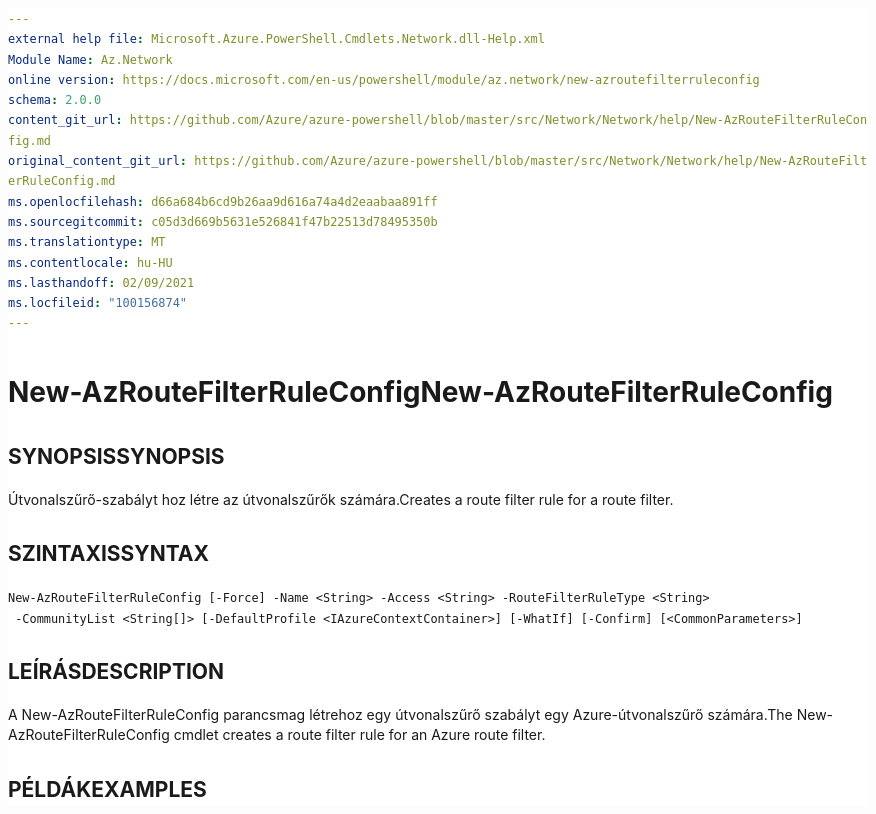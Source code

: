 ```yaml
---
external help file: Microsoft.Azure.PowerShell.Cmdlets.Network.dll-Help.xml
Module Name: Az.Network
online version: https://docs.microsoft.com/en-us/powershell/module/az.network/new-azroutefilterruleconfig
schema: 2.0.0
content_git_url: https://github.com/Azure/azure-powershell/blob/master/src/Network/Network/help/New-AzRouteFilterRuleConfig.md
original_content_git_url: https://github.com/Azure/azure-powershell/blob/master/src/Network/Network/help/New-AzRouteFilterRuleConfig.md
ms.openlocfilehash: d66a684b6cd9b26aa9d616a74a4d2eaabaa891ff
ms.sourcegitcommit: c05d3d669b5631e526841f47b22513d78495350b
ms.translationtype: MT
ms.contentlocale: hu-HU
ms.lasthandoff: 02/09/2021
ms.locfileid: "100156874"
---
```

# <span data-ttu-id="1b072-101">New-AzRouteFilterRuleConfig</span><span class="sxs-lookup"><span data-stu-id="1b072-101">New-AzRouteFilterRuleConfig</span></span>

## <span data-ttu-id="1b072-102">SYNOPSIS</span><span class="sxs-lookup"><span data-stu-id="1b072-102">SYNOPSIS</span></span>
<span data-ttu-id="1b072-103">Útvonalszűrő-szabályt hoz létre az útvonalszűrők számára.</span><span class="sxs-lookup"><span data-stu-id="1b072-103">Creates a route filter rule for a route filter.</span></span>

## <span data-ttu-id="1b072-104">SZINTAXIS</span><span class="sxs-lookup"><span data-stu-id="1b072-104">SYNTAX</span></span>

```
New-AzRouteFilterRuleConfig [-Force] -Name <String> -Access <String> -RouteFilterRuleType <String>
 -CommunityList <String[]> [-DefaultProfile <IAzureContextContainer>] [-WhatIf] [-Confirm] [<CommonParameters>]
```

## <span data-ttu-id="1b072-105">LEÍRÁS</span><span class="sxs-lookup"><span data-stu-id="1b072-105">DESCRIPTION</span></span>
<span data-ttu-id="1b072-106">A New-AzRouteFilterRuleConfig parancsmag létrehoz egy útvonalszűrő szabályt egy Azure-útvonalszűrő számára.</span><span class="sxs-lookup"><span data-stu-id="1b072-106">The New-AzRouteFilterRuleConfig cmdlet creates a route filter rule for an Azure route filter.</span></span>

## <span data-ttu-id="1b072-107">PÉLDÁK</span><span class="sxs-lookup"><span data-stu-id="1b072-107">EXAMPLES</span></span>
